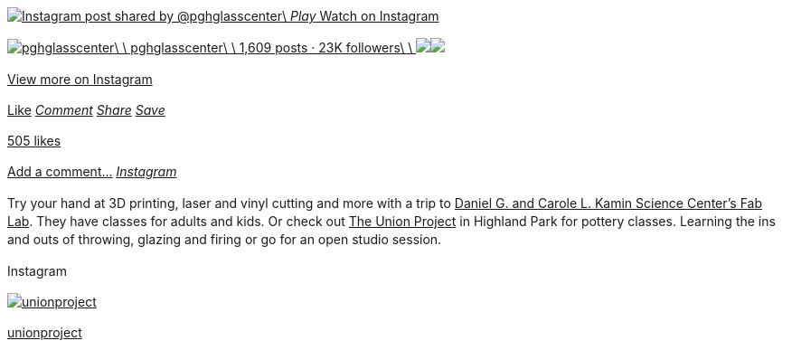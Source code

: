 [![Instagram post shared by @pghglasscenter](https://scontent-lax3-1.cdninstagram.com/v/t51.2885-15/503025212_24671649242424842_7937679418008049880_n.jpg?stp=dst-jpg_e15_tt6&_nc_ht=scontent-lax3-1.cdninstagram.com&_nc_cat=102&_nc_oc=Q6cZ2QFuaKWkveSDYCbw_SmGP3hJKopyKnKeblUrH5olHcraQqRGdgMV_z5jzZy34h6gMVw&_nc_ohc=0Mw0V3fd7wAQ7kNvwGuXCsI&_nc_gid=oN6uYIRpL9Dn2vNqWeqy4Q&edm=APs17CUBAAAA&ccb=7-5&oh=00_AfdZCW4CH2lVdETlJt_kokoj9_3AJ3dq1ilxTKg4GyRFqw&oe=68EB1008&_nc_sid=10d13b)\\
_Play_ Watch on Instagram](https://www.instagram.com/reel/Clq3Wt6MfyS/?utm_source=ig_embed&ig_rid=898a0866-032e-4bc4-9099-3d94c3189a69)

[![pghglasscenter](https://scontent-lax3-2.cdninstagram.com/v/t51.2885-19/432448391_1443998656222963_3045412282954387323_n.jpg?stp=dst-jpg_s150x150_tt6&efg=eyJ2ZW5jb2RlX3RhZyI6InByb2ZpbGVfcGljLmRqYW5nby4zMDAuYzIifQ&_nc_ht=scontent-lax3-2.cdninstagram.com&_nc_cat=107&_nc_oc=Q6cZ2QFuaKWkveSDYCbw_SmGP3hJKopyKnKeblUrH5olHcraQqRGdgMV_z5jzZy34h6gMVw&_nc_ohc=mEQrRnhsBiMQ7kNvwHq9Slw&_nc_gid=oN6uYIRpL9Dn2vNqWeqy4Q&edm=APs17CUBAAAA&ccb=7-5&oh=00_AfeG_4dV6naZqD7Gmvk18KXYErm8HGQEyuNCJaxQXS0Uhw&oe=68EAFA40&_nc_sid=10d13b)\\
\\
pghglasscenter\\
\\
1,609 posts · 23K followers\\
\\
![](https://scontent-lax3-1.cdninstagram.com/v/t51.2885-15/559360732_781921084666529_1913049981073342130_n.jpg?stp=c0.248.640.640a_dst-jpg_e15_s240x240_tt6&efg=eyJ2ZW5jb2RlX3RhZyI6ImltYWdlX3VybGdlbi42NDB4MTEzNi5zZHIuZjcxODc4LmRlZmF1bHRfY292ZXJfZnJhbWUuYzIifQ&_nc_ht=scontent-lax3-1.cdninstagram.com&_nc_cat=105&_nc_oc=Q6cZ2QFuaKWkveSDYCbw_SmGP3hJKopyKnKeblUrH5olHcraQqRGdgMV_z5jzZy34h6gMVw&_nc_ohc=DH_jC93QSgsQ7kNvwEQ1eEf&_nc_gid=oN6uYIRpL9Dn2vNqWeqy4Q&edm=APs17CUBAAAA&ccb=7-5&oh=00_AfflNkP4Gs0T3fFITzAxAyjvLhl4u2XZ5NAHT4N-0WyHpw&oe=68EB1DBB&_nc_sid=10d13b)![](https://scontent-lax3-1.cdninstagram.com/v/t51.2885-15/558390762_18532707475033317_5562618449948706222_n.jpg?stp=c0.120.720.720a_dst-jpg_e15_s240x240_tt6&efg=eyJ2ZW5jb2RlX3RhZyI6ImltYWdlX3VybGdlbi43MjB4OTYwLnNkci5mODI3ODcuZGVmYXVsdF9jb3Zlcl9mcmFtZS5jMiJ9&_nc_ht=scontent-lax3-1.cdninstagram.com&_nc_cat=109&_nc_oc=Q6cZ2QFuaKWkveSDYCbw_SmGP3hJKopyKnKeblUrH5olHcraQqRGdgMV_z5jzZy34h6gMVw&_nc_ohc=qQpuTEZWbOwQ7kNvwGOz8di&_nc_gid=oN6uYIRpL9Dn2vNqWeqy4Q&edm=APs17CUBAAAA&ccb=7-5&oh=00_AfcVxd3RTSO8JJ5by6p33AAXdWPJVNGEcpdFSz0xz4Gd-A&oe=68EAFCB3&_nc_sid=10d13b)](https://www.instagram.com/pghglasscenter/?utm_source=ig_embed&ig_rid=898a0866-032e-4bc4-9099-3d94c3189a69)

[View more on Instagram](https://www.instagram.com/pghglasscenter/?utm_source=ig_embed&ig_rid=898a0866-032e-4bc4-9099-3d94c3189a69)

[Like](https://www.instagram.com/reel/Clq3Wt6MfyS/?utm_source=ig_embed&ig_rid=898a0866-032e-4bc4-9099-3d94c3189a69) [_Comment_](https://www.instagram.com/reel/Clq3Wt6MfyS/?utm_source=ig_embed&ig_rid=898a0866-032e-4bc4-9099-3d94c3189a69) [_Share_](https://www.instagram.com/reel/Clq3Wt6MfyS/?utm_source=ig_embed&ig_rid=898a0866-032e-4bc4-9099-3d94c3189a69) [_Save_](https://www.instagram.com/reel/Clq3Wt6MfyS/?utm_source=ig_embed&ig_rid=898a0866-032e-4bc4-9099-3d94c3189a69)

[505 likes](https://www.instagram.com/reel/Clq3Wt6MfyS/?utm_source=ig_embed&ig_rid=898a0866-032e-4bc4-9099-3d94c3189a69)

[Add a comment...](https://www.instagram.com/reel/Clq3Wt6MfyS/?utm_source=ig_embed&ig_rid=898a0866-032e-4bc4-9099-3d94c3189a69) [_Instagram_](https://www.instagram.com/reel/Clq3Wt6MfyS/?utm_source=ig_embed&ig_rid=898a0866-032e-4bc4-9099-3d94c3189a69)

Try your hand at 3D printing, laser and vinyl cutting and more with a trip to [Daniel G. and Carole L. Kamin Science Center’s Fab Lab](http://carnegiesciencecenter.org/individuals-and-families/fablab-public-workshops/). They have classes for adults and kids. Or check out [The Union Project](http://unionproject.org/) in Highland Park for pottery classes. Learning the ins and outs of throwing, glazing and firing or go for an open studio session.

Instagram

[![unionproject](https://scontent-lax3-2.cdninstagram.com/v/t51.2885-19/122107064_355180598926179_1143743513911411644_n.jpg?stp=dst-jpg_s150x150_tt6&efg=eyJ2ZW5jb2RlX3RhZyI6InByb2ZpbGVfcGljLmRqYW5nby4xMDgwLmMyIn0&_nc_ht=scontent-lax3-2.cdninstagram.com&_nc_cat=103&_nc_oc=Q6cZ2QFS0-xpA29B_iN-shhz0SvyG5OFsqSobVGBl3a7vS1085LTmVEoqhRV9_XQwVnFnuc&_nc_ohc=ndw0q869QVwQ7kNvwGOswzS&_nc_gid=NC7Ir-qMTYwl8HOKMrxFPA&edm=APs17CUBAAAA&ccb=7-5&oh=00_AfdLPyWOD1SBGq3hDWlCLCIyzvnuMV2AfUD6fl7wgJL7sw&oe=68EB0CC1&_nc_sid=10d13b)](https://www.instagram.com/stories/unionproject/?utm_source=ig_embed&ig_rid=2fbb6843-3bd0-40ca-b01c-77daab55289a)

[unionproject](https://www.instagram.com/unionproject/?utm_source=ig_embed&ig_rid=2fbb6843-3bd0-40ca-b01c-77daab55289a)

